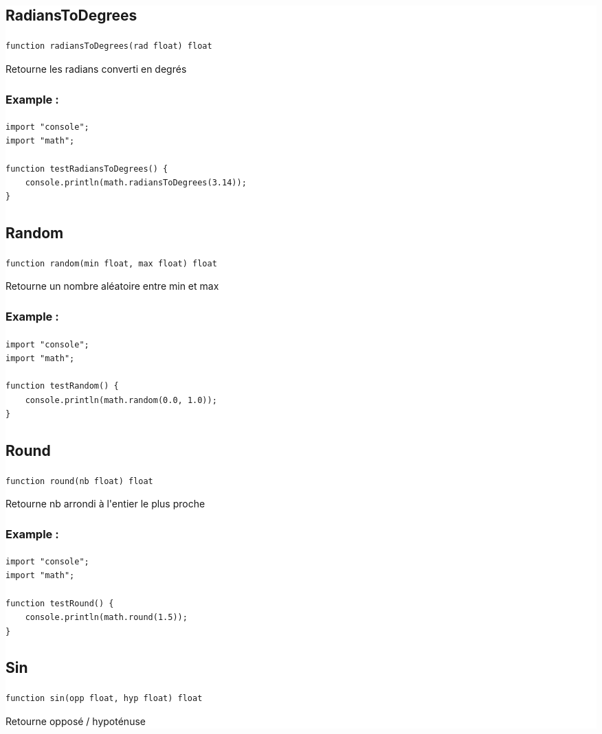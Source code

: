## RadiansToDegrees
```
function radiansToDegrees(rad float) float
```
Retourne les radians converti en degrés

### Example :
```ecla
import "console";
import "math";

function testRadiansToDegrees() {
    console.println(math.radiansToDegrees(3.14));
}
```

## Random
```
function random(min float, max float) float
```
Retourne un nombre aléatoire entre min et max

### Example :
```ecla
import "console";
import "math";

function testRandom() {
    console.println(math.random(0.0, 1.0));
}
```

## Round
```
function round(nb float) float
```
Retourne nb arrondi à l'entier le plus proche

### Example :
```ecla
import "console";
import "math";

function testRound() {
    console.println(math.round(1.5));
}
```

## Sin
```
function sin(opp float, hyp float) float
```
Retourne opposé / hypoténuse
